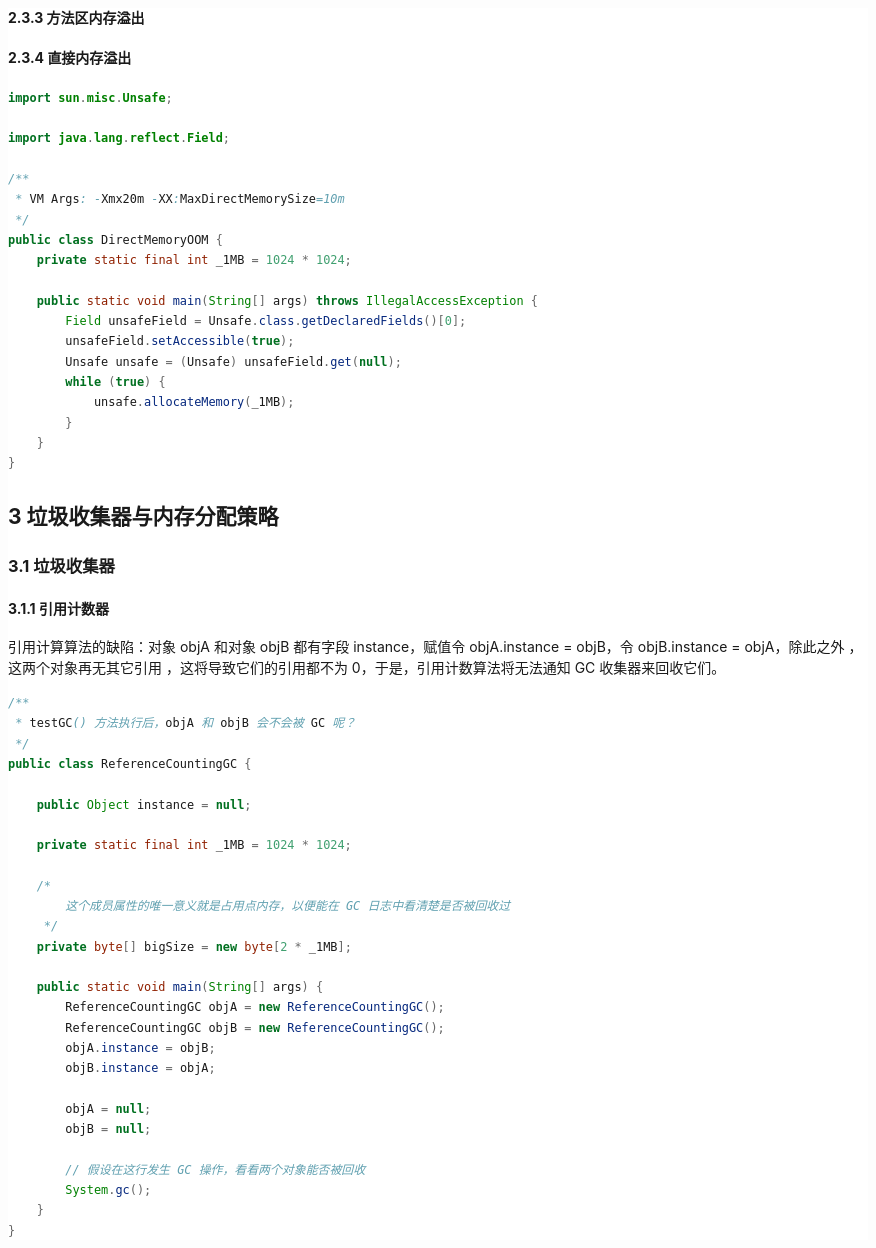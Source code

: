 #### 2.3.3 方法区内存溢出



#### 2.3.4 直接内存溢出

```java
import sun.misc.Unsafe;

import java.lang.reflect.Field;

/**
 * VM Args: -Xmx20m -XX:MaxDirectMemorySize=10m
 */
public class DirectMemoryOOM {
    private static final int _1MB = 1024 * 1024;

    public static void main(String[] args) throws IllegalAccessException {
        Field unsafeField = Unsafe.class.getDeclaredFields()[0];
        unsafeField.setAccessible(true);
        Unsafe unsafe = (Unsafe) unsafeField.get(null);
        while (true) {
            unsafe.allocateMemory(_1MB);
        }
    }
}
```

## 3 垃圾收集器与内存分配策略

### 3.1 垃圾收集器

#### 3.1.1 引用计数器

引用计算算法的缺陷：对象 objA 和对象 objB 都有字段 instance，赋值令 objA.instance = objB，令 objB.instance = objA，除此之外 ，这两个对象再无其它引用 ，这将导致它们的引用都不为 0，于是，引用计数算法将无法通知 GC 收集器来回收它们。

```java
/**
 * testGC() 方法执行后，objA 和 objB 会不会被 GC 呢？
 */
public class ReferenceCountingGC {

    public Object instance = null;

    private static final int _1MB = 1024 * 1024;

    /*
        这个成员属性的唯一意义就是占用点内存，以便能在 GC 日志中看清楚是否被回收过
     */
    private byte[] bigSize = new byte[2 * _1MB];

    public static void main(String[] args) {
        ReferenceCountingGC objA = new ReferenceCountingGC();
        ReferenceCountingGC objB = new ReferenceCountingGC();
        objA.instance = objB;
        objB.instance = objA;

        objA = null;
        objB = null;

        // 假设在这行发生 GC 操作，看看两个对象能否被回收
        System.gc();
    }
}
```
